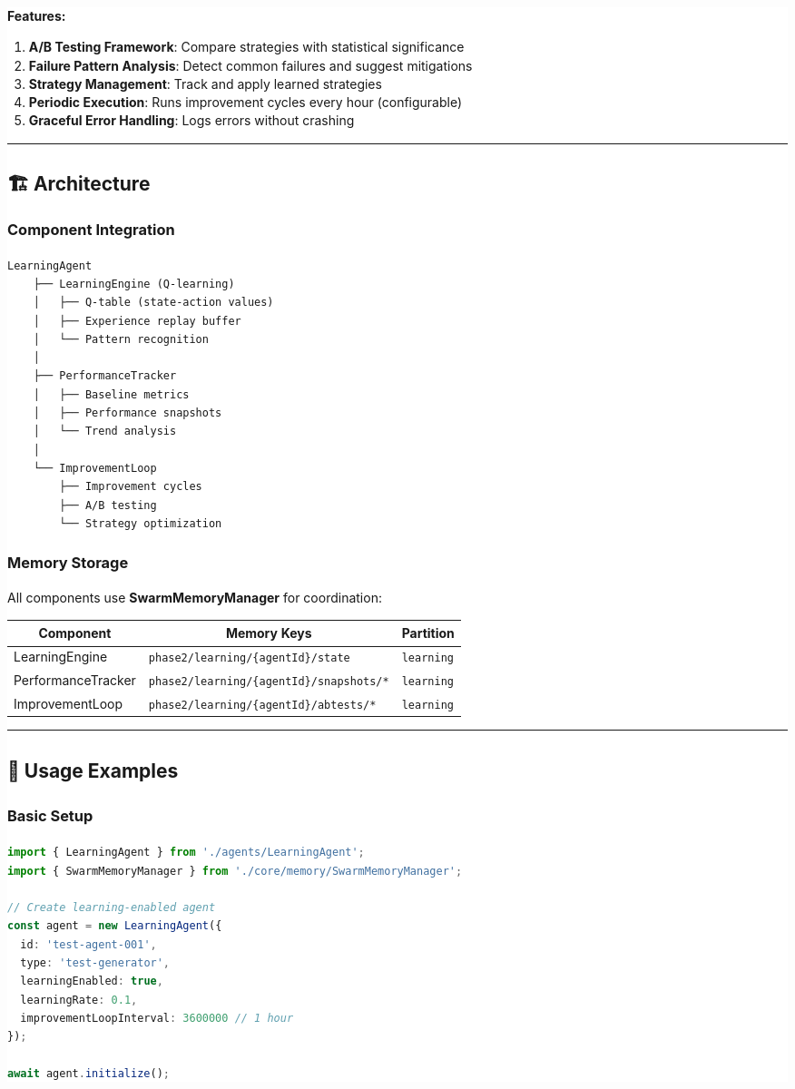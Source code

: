**Features:**
1. **A/B Testing Framework**: Compare strategies with statistical significance
2. **Failure Pattern Analysis**: Detect common failures and suggest mitigations
3. **Strategy Management**: Track and apply learned strategies
4. **Periodic Execution**: Runs improvement cycles every hour (configurable)
5. **Graceful Error Handling**: Logs errors without crashing

---

## 🏗️ Architecture

### Component Integration

```
LearningAgent
    ├── LearningEngine (Q-learning)
    │   ├── Q-table (state-action values)
    │   ├── Experience replay buffer
    │   └── Pattern recognition
    │
    ├── PerformanceTracker
    │   ├── Baseline metrics
    │   ├── Performance snapshots
    │   └── Trend analysis
    │
    └── ImprovementLoop
        ├── Improvement cycles
        ├── A/B testing
        └── Strategy optimization
```

### Memory Storage

All components use **SwarmMemoryManager** for coordination:

| Component | Memory Keys | Partition |
|-----------|-------------|-----------|
| LearningEngine | `phase2/learning/{agentId}/state` | `learning` |
| PerformanceTracker | `phase2/learning/{agentId}/snapshots/*` | `learning` |
| ImprovementLoop | `phase2/learning/{agentId}/abtests/*` | `learning` |

---

## 📝 Usage Examples

### Basic Setup

```typescript
import { LearningAgent } from './agents/LearningAgent';
import { SwarmMemoryManager } from './core/memory/SwarmMemoryManager';

// Create learning-enabled agent
const agent = new LearningAgent({
  id: 'test-agent-001',
  type: 'test-generator',
  learningEnabled: true,
  learningRate: 0.1,
  improvementLoopInterval: 3600000 // 1 hour
});

await agent.initialize();
```
